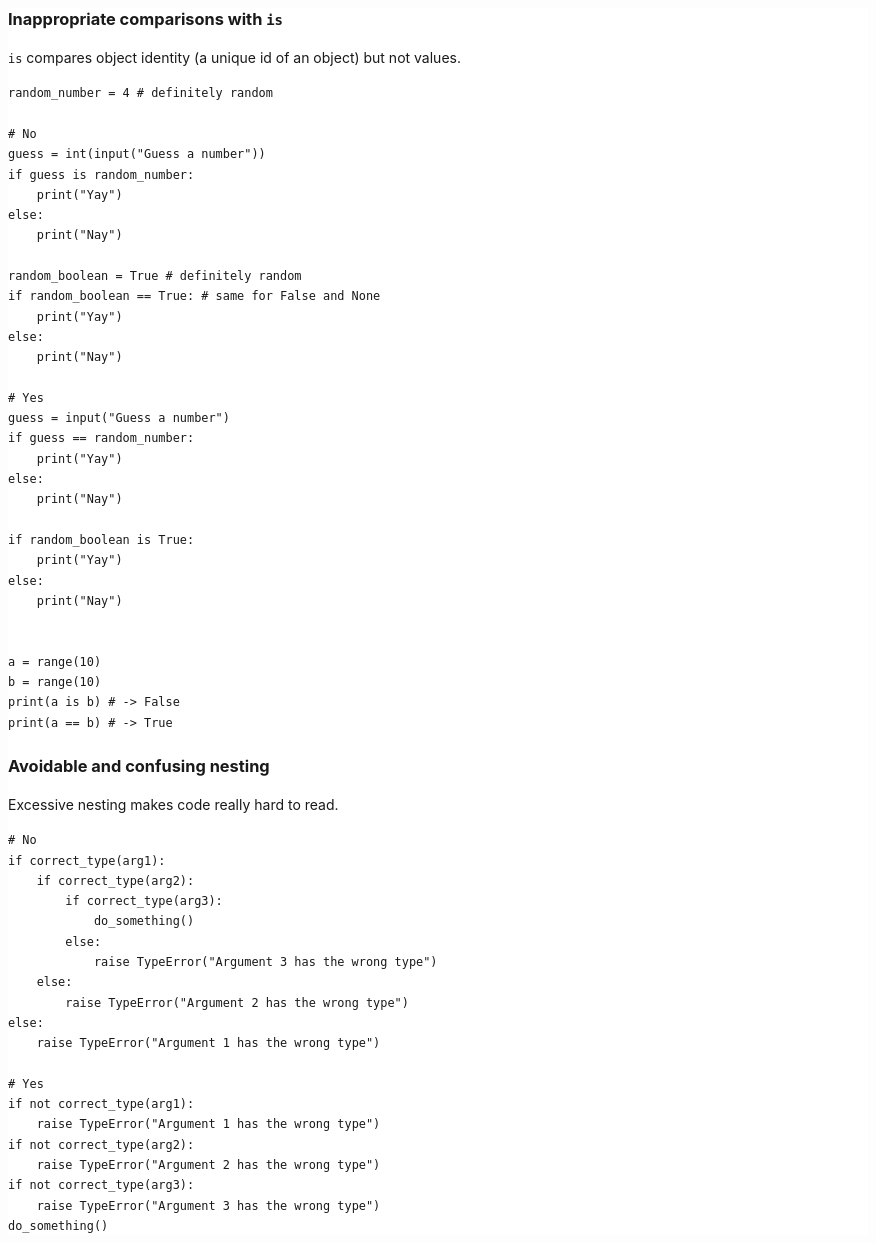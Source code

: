 

### Inappropriate comparisons with `is`
`is` compares object identity (a unique id of an object) but not values.
```python=3.10
random_number = 4 # definitely random

# No
guess = int(input("Guess a number"))
if guess is random_number:
    print("Yay")
else:
    print("Nay")
    
random_boolean = True # definitely random
if random_boolean == True: # same for False and None
    print("Yay")
else:
    print("Nay")
    
# Yes
guess = input("Guess a number")
if guess == random_number:
    print("Yay")
else:
    print("Nay")

if random_boolean is True:
    print("Yay")
else:
    print("Nay")

    
a = range(10)
b = range(10)
print(a is b) # -> False
print(a == b) # -> True
```

### Avoidable and confusing nesting
Excessive nesting makes code really hard to read.
```python=3.10
# No
if correct_type(arg1):
    if correct_type(arg2):
        if correct_type(arg3):
            do_something()
        else:
            raise TypeError("Argument 3 has the wrong type")
    else:
        raise TypeError("Argument 2 has the wrong type")
else:
    raise TypeError("Argument 1 has the wrong type")
    
# Yes
if not correct_type(arg1):
    raise TypeError("Argument 1 has the wrong type")
if not correct_type(arg2):
    raise TypeError("Argument 2 has the wrong type")
if not correct_type(arg3):
    raise TypeError("Argument 3 has the wrong type")
do_something()
```
